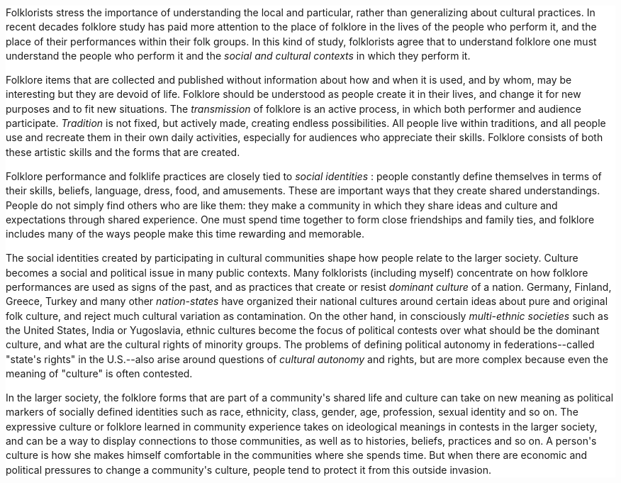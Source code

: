 Folklorists stress the importance of understanding the local and particular,
rather than generalizing about cultural practices. In recent decades folklore
study has paid more attention to the place of folklore in the lives of the
people who perform it, and the place of their performances within their folk
groups. In this kind of study, folklorists agree that to understand folklore
one must understand the people who perform it and the _social and cultural
contexts_ in which they perform it.

Folklore items that are collected and published without information about how
and when it is used, and by whom, may be interesting but they are devoid of
life. Folklore should be understood as people create it in their lives, and
change it for new purposes and to fit new situations. The _transmission_ of
folklore is an active process, in which both performer and audience
participate. _Tradition_ is not fixed, but actively made, creating endless
possibilities. All people live within traditions, and all people use and
recreate them in their own daily activities, especially for audiences who
appreciate their skills. Folklore consists of both these artistic skills and
the forms that are created.

Folklore performance and folklife practices are closely tied to _social
identities_ : people constantly define themselves in terms of their skills,
beliefs, language, dress, food, and amusements. These are important ways that
they create shared understandings. People do not simply find others who are
like them: they make a community in which they share ideas and culture and
expectations through shared experience. One must spend time together to form
close friendships and family ties, and folklore includes many of the ways
people make this time rewarding and memorable.

The social identities created by participating in cultural communities shape
how people relate to the larger society. Culture becomes a social and
political issue in many public contexts. Many folklorists (including myself)
concentrate on how folklore performances are used as signs of the past, and as
practices that create or resist _dominant culture_ of a nation. Germany,
Finland, Greece, Turkey and many other _nation-states_ have organized their
national cultures around certain ideas about pure and original folk culture,
and reject much cultural variation as contamination. On the other hand, in
consciously _multi-ethnic societies_ such as the United States, India or
Yugoslavia, ethnic cultures become the focus of political contests over what
should be the dominant culture, and what are the cultural rights of minority
groups. The problems of defining political autonomy in federations--called
"state's rights" in the U.S.--also arise around questions of _cultural
autonomy_ and rights, but are more complex because even the meaning of
"culture" is often contested.

In the larger society, the folklore forms that are part of a community's
shared life and culture can take on new meaning as political markers of
socially defined identities such as race, ethnicity, class, gender, age,
profession, sexual identity and so on. The expressive culture or folklore
learned in community experience takes on ideological meanings in contests in
the larger society, and can be a way to display connections to those
communities, as well as to histories, beliefs, practices and so on. A person's
culture is how she makes himself comfortable in the communities where she
spends time. But when there are economic and political pressures to change a
community's culture, people tend to protect it from this outside invasion.
